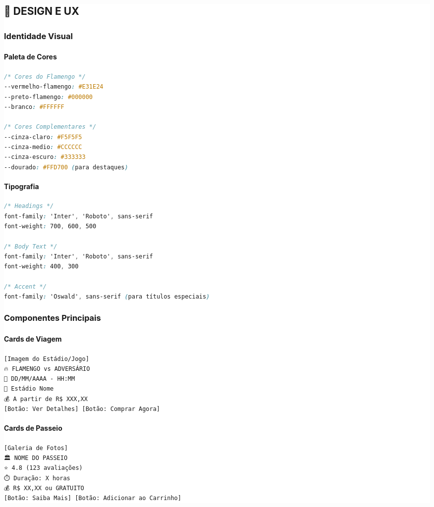 
## 🎨 DESIGN E UX

### Identidade Visual

#### Paleta de Cores
```css
/* Cores do Flamengo */
--vermelho-flamengo: #E31E24
--preto-flamengo: #000000
--branco: #FFFFFF

/* Cores Complementares */
--cinza-claro: #F5F5F5
--cinza-medio: #CCCCCC
--cinza-escuro: #333333
--dourado: #FFD700 (para destaques)
```

#### Tipografia
```css
/* Headings */
font-family: 'Inter', 'Roboto', sans-serif
font-weight: 700, 600, 500

/* Body Text */
font-family: 'Inter', 'Roboto', sans-serif
font-weight: 400, 300

/* Accent */
font-family: 'Oswald', sans-serif (para títulos especiais)
```

### Componentes Principais

#### Cards de Viagem
```
[Imagem do Estádio/Jogo]
🔥 FLAMENGO vs ADVERSÁRIO
📅 DD/MM/AAAA - HH:MM
📍 Estádio Nome
💰 A partir de R$ XXX,XX
[Botão: Ver Detalhes] [Botão: Comprar Agora]
```

#### Cards de Passeio
```
[Galeria de Fotos]
🏛️ NOME DO PASSEIO
⭐ 4.8 (123 avaliações)
⏱️ Duração: X horas
💰 R$ XX,XX ou GRATUITO
[Botão: Saiba Mais] [Botão: Adicionar ao Carrinho]
```
